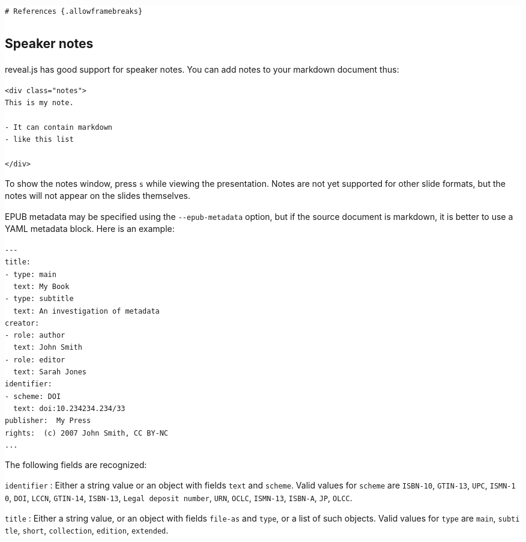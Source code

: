     # References {.allowframebreaks}

Speaker notes
-------------

reveal.js has good support for speaker notes. You can add notes to your
markdown document thus:

    <div class="notes">
    This is my note.

    - It can contain markdown
    - like this list

    </div>

To show the notes window, press `s` while viewing the presentation.
Notes are not yet supported for other slide formats, but the notes will
not appear on the slides themselves.

EPUB metadata may be specified using the `--epub-metadata` option, but
if the source document is markdown, it is better to use a YAML metadata
block. Here is an example:

    ---
    title:
    - type: main
      text: My Book
    - type: subtitle
      text: An investigation of metadata
    creator:
    - role: author
      text: John Smith
    - role: editor
      text: Sarah Jones
    identifier:
    - scheme: DOI
      text: doi:10.234234.234/33
    publisher:  My Press
    rights:  (c) 2007 John Smith, CC BY-NC
    ...

The following fields are recognized:

`identifier`
:   Either a string value or an object with fields `text` and `scheme`.
    Valid values for `scheme` are `ISBN-10`, `GTIN-13`, `UPC`,
    `ISMN-10`, `DOI`, `LCCN`, `GTIN-14`, `ISBN-13`,
    `Legal deposit number`, `URN`, `OCLC`, `ISMN-13`, `ISBN-A`, `JP`,
    `OLCC`.

`title`
:   Either a string value, or an object with fields `file-as` and
    `type`, or a list of such objects. Valid values for `type` are
    `main`, `subtitle`, `short`, `collection`, `edition`, `extended`.
